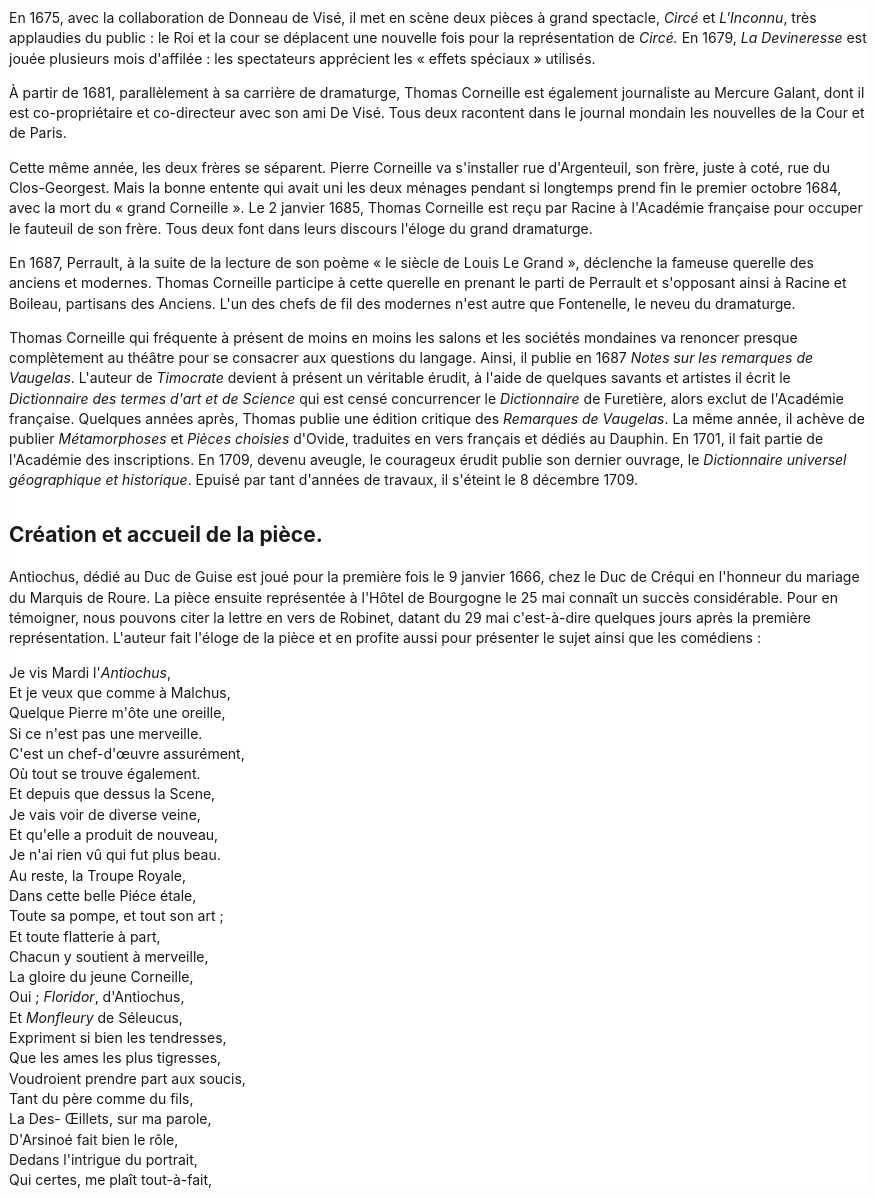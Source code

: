 En 1675, avec la collaboration de Donneau de Visé, il met en scène deux pièces à grand spectacle, *Circé* et *L'Inconnu*, très applaudies du public : le Roi et la cour se déplacent une nouvelle fois pour la représentation de *Circé.* En 1679, *La Devineresse* est jouée plusieurs mois d'affilée : les spectateurs apprécient les « effets spéciaux » utilisés.

À partir de 1681, parallèlement à sa carrière de dramaturge, Thomas Corneille est également journaliste au Mercure Galant, dont il est co-propriétaire et co-directeur avec son ami De Visé. Tous deux racontent dans le journal mondain les nouvelles de la Cour et de Paris.

Cette même année, les deux frères se séparent. Pierre Corneille va s'installer rue d'Argenteuil, son frère, juste à coté, rue du Clos-Georgest. Mais la bonne entente qui avait uni les deux ménages pendant si longtemps prend fin le premier octobre 1684, avec la mort du « grand Corneille ». Le 2 janvier 1685, Thomas Corneille est reçu par Racine à l'Académie française pour occuper le fauteuil de son frère. Tous deux font dans leurs discours l'éloge du grand dramaturge.

En 1687, Perrault, à la suite de la lecture de son poème « le siècle de Louis Le Grand », déclenche la fameuse querelle des anciens et modernes. Thomas Corneille participe à cette querelle en prenant le parti de Perrault et s'opposant ainsi à Racine et Boileau, partisans des Anciens. L'un des chefs de fil des modernes n'est autre que Fontenelle, le neveu du dramaturge.

Thomas Corneille qui fréquente à présent de moins en moins les salons et les sociétés mondaines va renoncer presque complètement au théâtre pour se consacrer aux questions du langage. Ainsi, il publie en 1687 *Notes sur les remarques de Vaugelas*. L'auteur de *Timocrate* devient à présent un véritable érudit, à l'aide de quelques savants et artistes il écrit le *Dictionnaire des termes d'art et de Science* qui est censé concurrencer le *Dictionnaire* de Furetière, alors exclut de l'Académie française. Quelques années après, Thomas publie une édition critique des *Remarques de Vaugelas*. La même année, il achève de publier *Métamorphoses* et *Pièces choisies* d'Ovide, traduites en vers français et dédiés au Dauphin. En 1701, il fait partie de l'Académie des inscriptions. En 1709, devenu aveugle, le courageux érudit publie son dernier ouvrage, le *Dictionnaire universel géographique et historique*. Epuisé par tant d'années de travaux, il s'éteint le 8 décembre 1709.


## Création et accueil de la pièce.

Antiochus, dédié au Duc de Guise est joué pour la première fois le 9 janvier 1666, chez le Duc de Créqui en l'honneur du mariage du Marquis de Roure. La pièce ensuite représentée à l'Hôtel de Bourgogne le 25 mai connaît un succès considérable. Pour en témoigner, nous pouvons citer la lettre en vers de Robinet, datant du 29 mai c'est-à-dire quelques jours après la première représentation. L'auteur fait l'éloge de la pièce et en profite aussi pour présenter le sujet ainsi que les comédiens :

Je vis Mardi l'*Antiochus*,  
Et je veux que comme à Malchus,  
Quelque Pierre m'ôte une oreille,  
Si ce n'est pas une merveille.  
C'est un chef-d'œuvre assurément,  
Où tout se trouve également.  
Et depuis que dessus la Scene,  
Je vais voir de diverse veine,  
Et qu'elle a produit de nouveau,  
Je n'ai rien vû qui fut plus beau.  
Au reste, la Troupe Royale,  
Dans cette belle Piéce étale,  
Toute sa pompe, et tout son art ;  
Et toute flatterie à part,  
Chacun y soutient à merveille,  
La gloire du jeune Corneille,  
Oui ; *Floridor*, d'Antiochus,  
Et *Monfleury* de Séleucus,  
Expriment si bien les tendresses,  
Que les ames les plus tigresses,  
Voudroient prendre part aux soucis,  
Tant du père comme du fils,  
La Des- Œillets, sur ma parole,  
D'Arsinoé fait bien le rôle,  
Dedans l'intrigue du portrait,  
Qui certes, me plaît tout-à-fait,  
